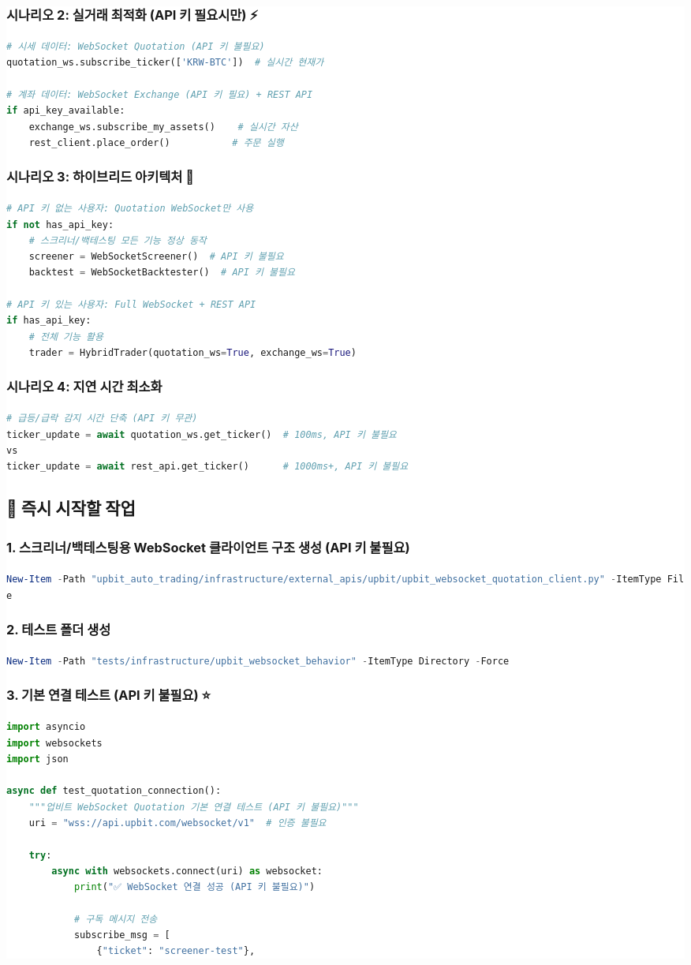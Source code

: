 ### **시나리오 2: 실거래 최적화 (API 키 필요시만)** ⚡
```python
# 시세 데이터: WebSocket Quotation (API 키 불필요)
quotation_ws.subscribe_ticker(['KRW-BTC'])  # 실시간 현재가

# 계좌 데이터: WebSocket Exchange (API 키 필요) + REST API
if api_key_available:
    exchange_ws.subscribe_my_assets()    # 실시간 자산
    rest_client.place_order()           # 주문 실행
```

### **시나리오 3: 하이브리드 아키텍처** 🔄
```python
# API 키 없는 사용자: Quotation WebSocket만 사용
if not has_api_key:
    # 스크리너/백테스팅 모든 기능 정상 동작
    screener = WebSocketScreener()  # API 키 불필요
    backtest = WebSocketBacktester()  # API 키 불필요

# API 키 있는 사용자: Full WebSocket + REST API
if has_api_key:
    # 전체 기능 활용
    trader = HybridTrader(quotation_ws=True, exchange_ws=True)
```

### **시나리오 4: 지연 시간 최소화**
```python
# 급등/급락 감지 시간 단축 (API 키 무관)
ticker_update = await quotation_ws.get_ticker()  # 100ms, API 키 불필요
vs
ticker_update = await rest_api.get_ticker()      # 1000ms+, API 키 불필요
```

## 🚀 즉시 시작할 작업

### 1. 스크리너/백테스팅용 WebSocket 클라이언트 구조 생성 (API 키 불필요)
```powershell
New-Item -Path "upbit_auto_trading/infrastructure/external_apis/upbit/upbit_websocket_quotation_client.py" -ItemType File
```

### 2. 테스트 폴더 생성
```powershell
New-Item -Path "tests/infrastructure/upbit_websocket_behavior" -ItemType Directory -Force
```

### 3. 기본 연결 테스트 (API 키 불필요) ⭐
```python
import asyncio
import websockets
import json

async def test_quotation_connection():
    """업비트 WebSocket Quotation 기본 연결 테스트 (API 키 불필요)"""
    uri = "wss://api.upbit.com/websocket/v1"  # 인증 불필요

    try:
        async with websockets.connect(uri) as websocket:
            print("✅ WebSocket 연결 성공 (API 키 불필요)")

            # 구독 메시지 전송
            subscribe_msg = [
                {"ticket": "screener-test"},
```